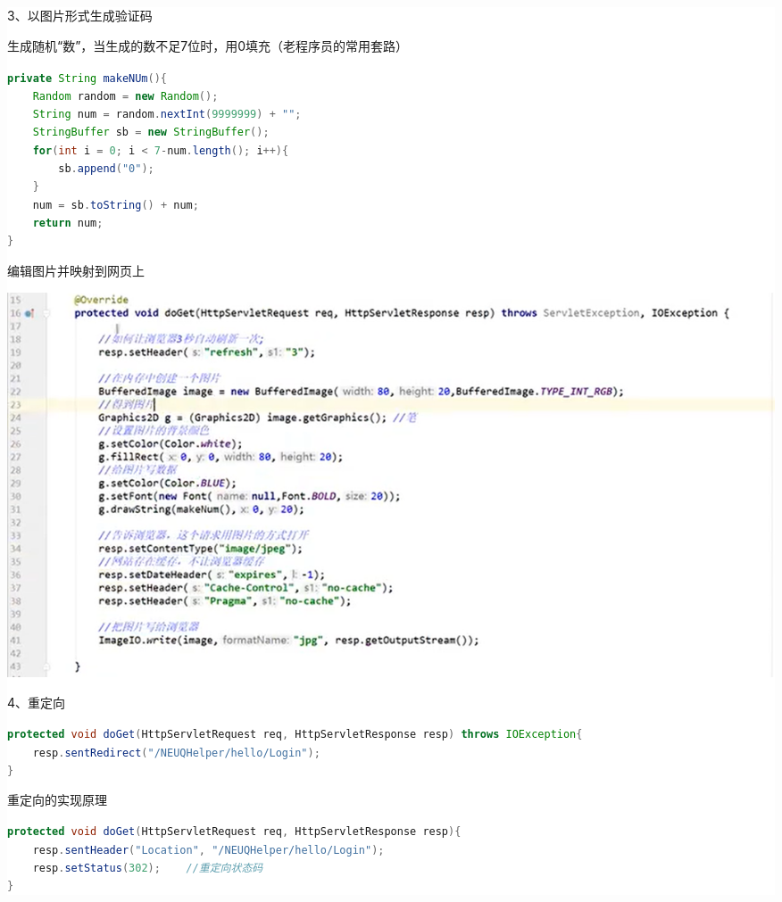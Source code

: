 3、以图片形式生成验证码

生成随机“数”，当生成的数不足7位时，用0填充（老程序员的常用套路）

~~~java
private String makeNUm(){
    Random random = new Random();
    String num = random.nextInt(9999999) + "";
    StringBuffer sb = new StringBuffer();
    for(int i = 0; i < 7-num.length(); i++){
        sb.append("0");
    }
    num = sb.toString() + num;
    return num;
}
~~~

编辑图片并映射到网页上

<img src="./assets/image-20210608190700525.png">

4、重定向

~~~java
protected void doGet(HttpServletRequest req, HttpServletResponse resp) throws IOException{
    resp.sentRedirect("/NEUQHelper/hello/Login");
}
~~~

重定向的实现原理

~~~java
protected void doGet(HttpServletRequest req, HttpServletResponse resp){
    resp.sentHeader("Location", "/NEUQHelper/hello/Login");
    resp.setStatus(302);	//重定向状态码
}
~~~
